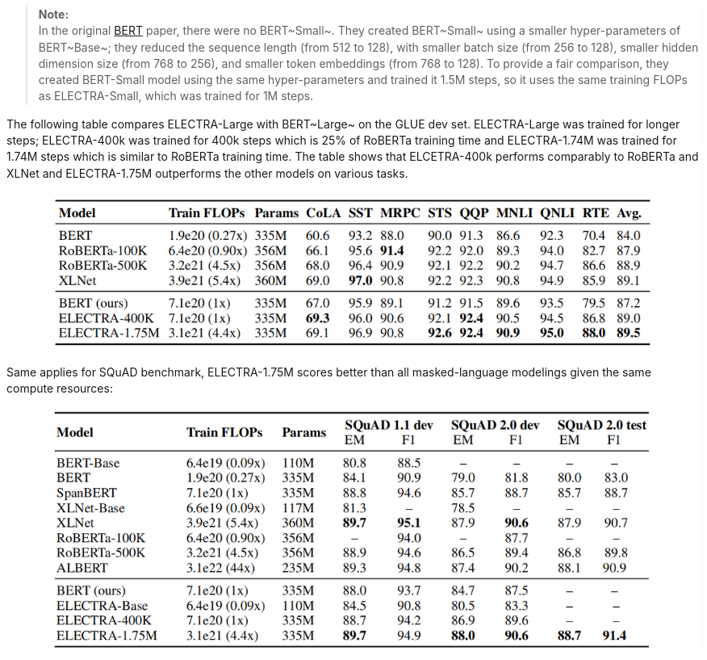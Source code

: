 > **Note:**\
In the original
[BERT](https://phanxuanphucnd.github.io/language-modeling/BERT) paper, there
were no BERT~Small~. They created BERT~Small~ using a smaller
hyper-parameters of BERT~Base~; they reduced the sequence length (from
512 to 128), with smaller batch size (from 256 to 128), smaller hidden
dimension size (from 768 to 256), and smaller token embeddings (from 768
to 128). To provide a fair comparison, they created BERT-Small model
using the same hyper-parameters and trained it 1.5M steps, so it uses
the same training FLOPs as ELECTRA-Small, which was trained for 1M
steps.

The following table compares ELECTRA-Large with BERT~Large~ on the GLUE
dev set. ELECTRA-Large was trained for longer steps; ELECTRA-400k was
trained for 400k steps which is 25% of RoBERTa training time and
ELECTRA-1.74M was trained for 1.74M steps which is similar to RoBERTa
training time. The table shows that ELCETRA-400k performs comparably to
RoBERTa and XLNet and ELECTRA-1.75M outperforms the other models on
various tasks.

<div align="center">
    <img src="media/ELECTRA/image4.png" width=750>
</div>

Same applies for SQuAD benchmark, ELECTRA-1.75M scores better than all
masked-language modelings given the same compute resources:

<div align="center">
    <img src="media/ELECTRA/image5.png" width=750>
</div>
